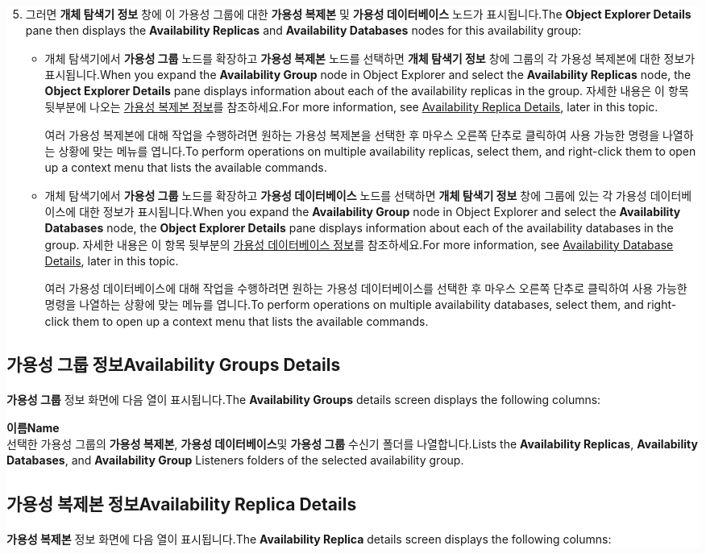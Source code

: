 5.  <span data-ttu-id="5d171-122">그러면 **개체 탐색기 정보** 창에 이 가용성 그룹에 대한 **가용성 복제본** 및 **가용성 데이터베이스** 노드가 표시됩니다.</span><span class="sxs-lookup"><span data-stu-id="5d171-122">The **Object Explorer Details** pane then displays the **Availability Replicas** and **Availability Databases** nodes for this availability group:</span></span>  
  
    -   <span data-ttu-id="5d171-123">개체 탐색기에서 **가용성 그룹** 노드를 확장하고 **가용성 복제본** 노드를 선택하면 **개체 탐색기 정보** 창에 그룹의 각 가용성 복제본에 대한 정보가 표시됩니다.</span><span class="sxs-lookup"><span data-stu-id="5d171-123">When you expand the **Availability Group** node in Object Explorer and select the **Availability Replicas** node, the **Object Explorer Details** pane displays information about each of the availability replicas in the group.</span></span> <span data-ttu-id="5d171-124">자세한 내용은 이 항목 뒷부분에 나오는 [가용성 복제본 정보](#AvReplicaDetails)를 참조하세요.</span><span class="sxs-lookup"><span data-stu-id="5d171-124">For more information, see [Availability Replica Details](#AvReplicaDetails), later in this topic.</span></span>  
  
         <span data-ttu-id="5d171-125">여러 가용성 복제본에 대해 작업을 수행하려면 원하는 가용성 복제본을 선택한 후 마우스 오른쪽 단추로 클릭하여 사용 가능한 명령을 나열하는 상황에 맞는 메뉴를 엽니다.</span><span class="sxs-lookup"><span data-stu-id="5d171-125">To perform operations on multiple availability replicas, select them, and right-click them to open up a context menu that lists the available commands.</span></span>  
  
    -   <span data-ttu-id="5d171-126">개체 탐색기에서 **가용성 그룹** 노드를 확장하고 **가용성 데이터베이스** 노드를 선택하면 **개체 탐색기 정보** 창에 그룹에 있는 각 가용성 데이터베이스에 대한 정보가 표시됩니다.</span><span class="sxs-lookup"><span data-stu-id="5d171-126">When you expand the **Availability Group** node in Object Explorer and select the **Availability Databases** node, the **Object Explorer Details** pane displays information about each of the availability databases in the group.</span></span> <span data-ttu-id="5d171-127">자세한 내용은 이 항목 뒷부분의 [가용성 데이터베이스 정보](#AvDbDetails)를 참조하세요.</span><span class="sxs-lookup"><span data-stu-id="5d171-127">For more information, see [Availability Database Details](#AvDbDetails), later in this topic.</span></span>  
  
         <span data-ttu-id="5d171-128">여러 가용성 데이터베이스에 대해 작업을 수행하려면 원하는 가용성 데이터베이스를 선택한 후 마우스 오른쪽 단추로 클릭하여 사용 가능한 명령을 나열하는 상황에 맞는 메뉴를 엽니다.</span><span class="sxs-lookup"><span data-stu-id="5d171-128">To perform operations on multiple availability databases, select them, and right-click them to open up a context menu that lists the available commands.</span></span>  
  
##  <a name="availability-groups-details"></a><a name="AvGroupsDetails"></a> <span data-ttu-id="5d171-129">가용성 그룹 정보</span><span class="sxs-lookup"><span data-stu-id="5d171-129">Availability Groups Details</span></span>  
 <span data-ttu-id="5d171-130">**가용성 그룹** 정보 화면에 다음 열이 표시됩니다.</span><span class="sxs-lookup"><span data-stu-id="5d171-130">The **Availability Groups** details screen displays the following columns:</span></span>  
  
 <span data-ttu-id="5d171-131">**이름**</span><span class="sxs-lookup"><span data-stu-id="5d171-131">**Name**</span></span>  
 <span data-ttu-id="5d171-132">선택한 가용성 그룹의 **가용성 복제본**, **가용성 데이터베이스**및 **가용성 그룹** 수신기 폴더를 나열합니다.</span><span class="sxs-lookup"><span data-stu-id="5d171-132">Lists the **Availability Replicas**, **Availability Databases**, and **Availability Group** Listeners folders of the selected availability group.</span></span>  
  
##  <a name="availability-replica-details"></a><a name="AvReplicaDetails"></a> <span data-ttu-id="5d171-133">가용성 복제본 정보</span><span class="sxs-lookup"><span data-stu-id="5d171-133">Availability Replica Details</span></span>  
 <span data-ttu-id="5d171-134">**가용성 복제본** 정보 화면에 다음 열이 표시됩니다.</span><span class="sxs-lookup"><span data-stu-id="5d171-134">The **Availability Replica** details screen displays the following columns:</span></span>  
  